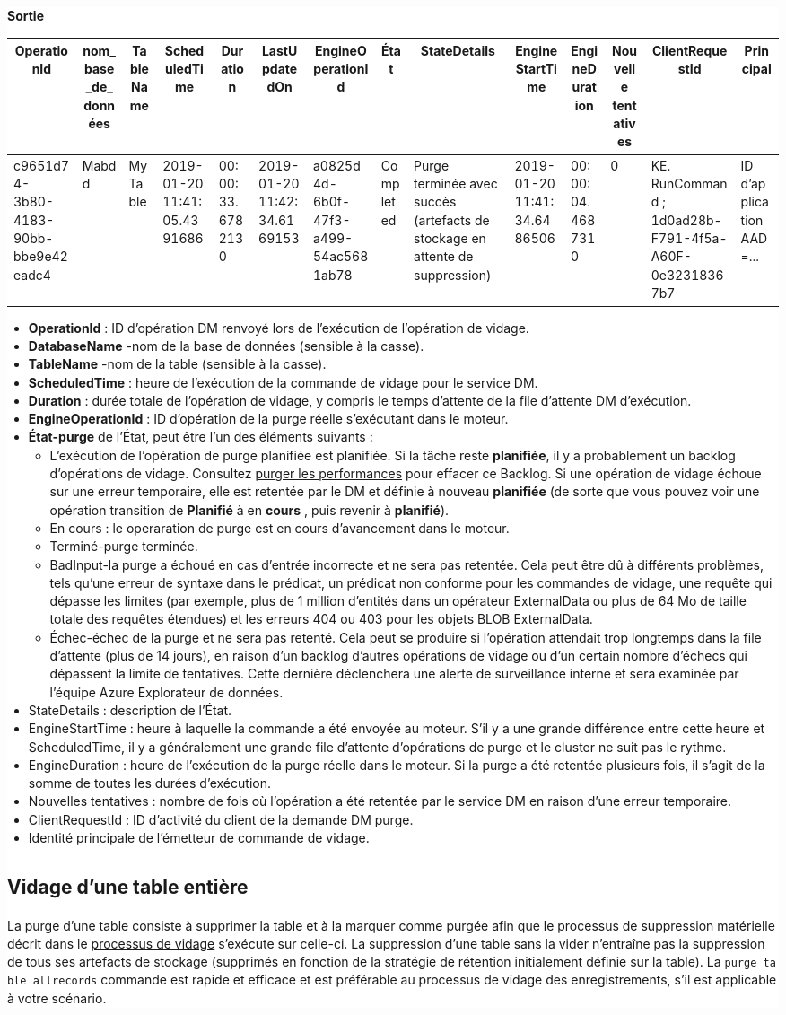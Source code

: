 **Sortie** 

|OperationId |nom_base_de_données |TableName |ScheduledTime |Duration |LastUpdatedOn |EngineOperationId |État |StateDetails |EngineStartTime |EngineDuration |Nouvelle tentatives |ClientRequestId |Principal
|--|--|--|--|--|--|--|--|--|--|--|--|--|--
|c9651d74-3b80-4183-90bb-bbe9e42eadc4 |Mabdd |MyTable |2019-01-20 11:41:05.4391686 |00:00:33.6782130 |2019-01-20 11:42:34.6169153 |a0825d4d-6b0f-47f3-a499-54ac5681ab78 |Completed |Purge terminée avec succès (artefacts de stockage en attente de suppression) |2019-01-20 11:41:34.6486506 |00:00:04.4687310 |0 |KE. RunCommand ; 1d0ad28b-F791-4f5a-A60F-0e32318367b7 |ID d’application AAD =...

* **OperationId** : ID d’opération DM renvoyé lors de l’exécution de l’opération de vidage. 
* **DatabaseName** -nom de la base de données (sensible à la casse). 
* **TableName** -nom de la table (sensible à la casse). 
* **ScheduledTime** : heure de l’exécution de la commande de vidage pour le service DM. 
* **Duration** : durée totale de l’opération de vidage, y compris le temps d’attente de la file d’attente DM d’exécution. 
* **EngineOperationId** : ID d’opération de la purge réelle s’exécutant dans le moteur. 
* **État-purge** de l’État, peut être l’un des éléments suivants : 
    * L’exécution de l’opération de purge planifiée est planifiée. Si la tâche reste **planifiée**, il y a probablement un backlog d’opérations de vidage. Consultez [purger les performances](#purge-performance) pour effacer ce Backlog. Si une opération de vidage échoue sur une erreur temporaire, elle est retentée par le DM et définie à nouveau **planifiée** (de sorte que vous pouvez voir une opération transition de **Planifié** à en **cours** , puis revenir à **planifié**).
    * En cours : le operaration de purge est en cours d’avancement dans le moteur. 
    * Terminé-purge terminée.
    * BadInput-la purge a échoué en cas d’entrée incorrecte et ne sera pas retentée. Cela peut être dû à différents problèmes, tels qu’une erreur de syntaxe dans le prédicat, un prédicat non conforme pour les commandes de vidage, une requête qui dépasse les limites (par exemple, plus de 1 million d’entités dans un opérateur ExternalData ou plus de 64 Mo de taille totale des requêtes étendues) et les erreurs 404 ou 403 pour les objets BLOB ExternalData.
    * Échec-échec de la purge et ne sera pas retenté. Cela peut se produire si l’opération attendait trop longtemps dans la file d’attente (plus de 14 jours), en raison d’un backlog d’autres opérations de vidage ou d’un certain nombre d’échecs qui dépassent la limite de tentatives. Cette dernière déclenchera une alerte de surveillance interne et sera examinée par l’équipe Azure Explorateur de données. 
* StateDetails : description de l’État.
* EngineStartTime : heure à laquelle la commande a été envoyée au moteur. S’il y a une grande différence entre cette heure et ScheduledTime, il y a généralement une grande file d’attente d’opérations de purge et le cluster ne suit pas le rythme. 
* EngineDuration : heure de l’exécution de la purge réelle dans le moteur. Si la purge a été retentée plusieurs fois, il s’agit de la somme de toutes les durées d’exécution. 
* Nouvelles tentatives : nombre de fois où l’opération a été retentée par le service DM en raison d’une erreur temporaire.
* ClientRequestId : ID d’activité du client de la demande DM purge. 
* Identité principale de l’émetteur de commande de vidage.

## <a name="purging-an-entire-table"></a>Vidage d’une table entière
La purge d’une table consiste à supprimer la table et à la marquer comme purgée afin que le processus de suppression matérielle décrit dans le [processus de vidage](#purge-process) s’exécute sur celle-ci. La suppression d’une table sans la vider n’entraîne pas la suppression de tous ses artefacts de stockage (supprimés en fonction de la stratégie de rétention initialement définie sur la table). La `purge table allrecords` commande est rapide et efficace et est préférable au processus de vidage des enregistrements, s’il est applicable à votre scénario. 
